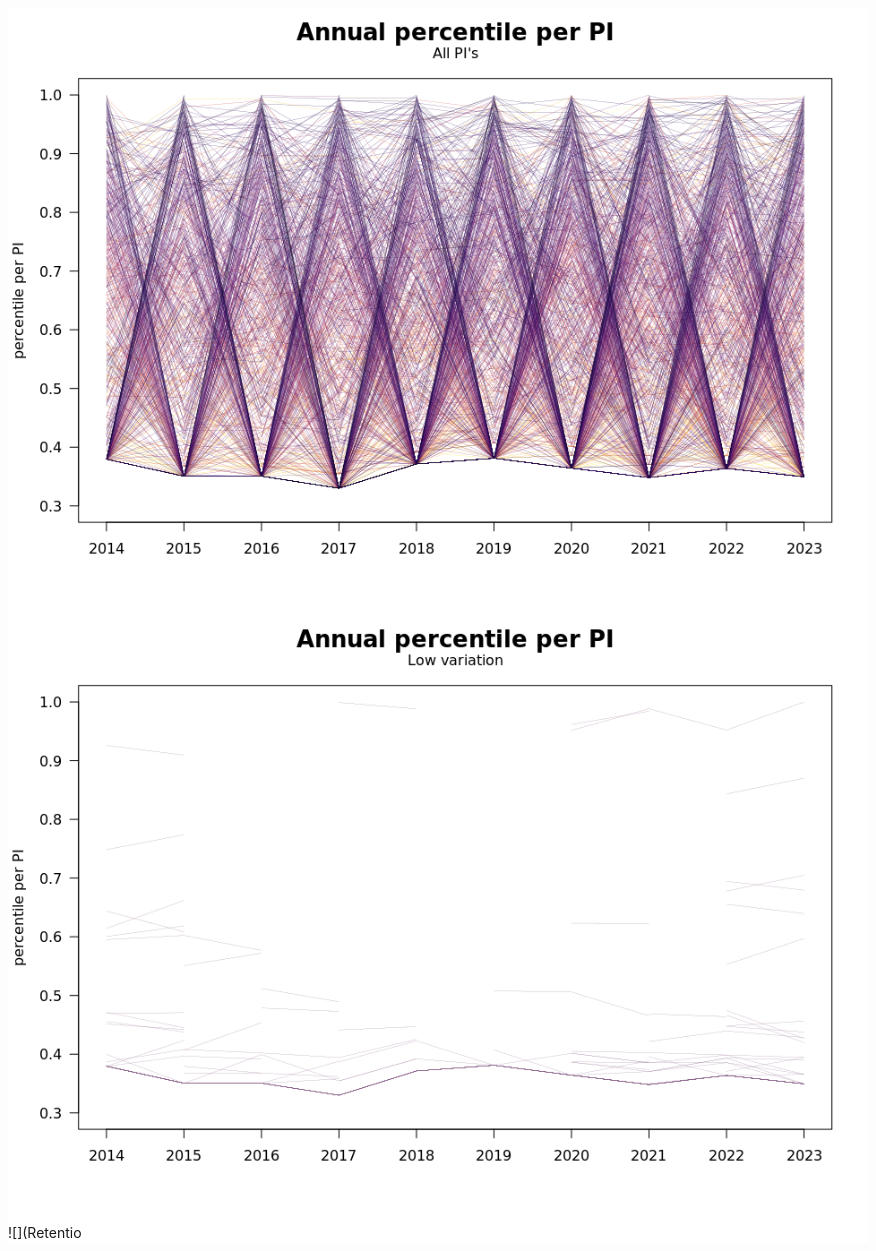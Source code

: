 ![](Retention-Exploratory-Data-Analysis-Intermediate_files/figure-html/unnamed-chunk-44-1.png)![](Retention-Exploratory-Data-Analysis-Intermediate_files/figure-html/unnamed-chunk-44-2.png)![](Retentio